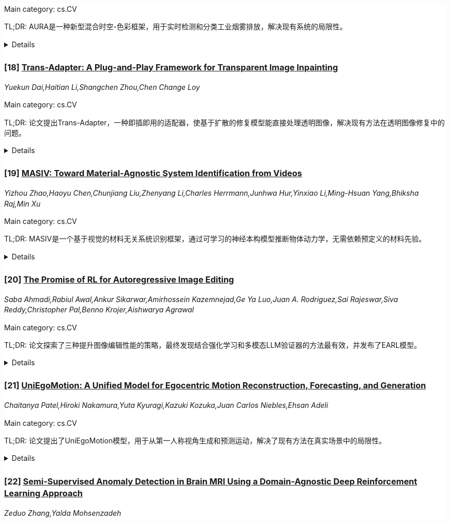 Main category: cs.CV

TL;DR: AURA是一种新型混合时空-色彩框架，用于实时检测和分类工业烟雾排放，解决现有系统的局限性。


<details><summary>Details</summary></details>


### [18] [Trans-Adapter: A Plug-and-Play Framework for Transparent Image Inpainting](https://arxiv.org/abs/2508.01098)
*Yuekun Dai,Haitian Li,Shangchen Zhou,Chen Change Loy*

Main category: cs.CV

TL;DR: 论文提出Trans-Adapter，一种即插即用的适配器，使基于扩散的修复模型能直接处理透明图像，解决现有方法在透明图像修复中的问题。


<details><summary>Details</summary></details>


### [19] [MASIV: Toward Material-Agnostic System Identification from Videos](https://arxiv.org/abs/2508.01112)
*Yizhou Zhao,Haoyu Chen,Chunjiang Liu,Zhenyang Li,Charles Herrmann,Junhwa Hur,Yinxiao Li,Ming-Hsuan Yang,Bhiksha Raj,Min Xu*

Main category: cs.CV

TL;DR: MASIV是一个基于视觉的材料无关系统识别框架，通过可学习的神经本构模型推断物体动力学，无需依赖预定义的材料先验。


<details><summary>Details</summary></details>


### [20] [The Promise of RL for Autoregressive Image Editing](https://arxiv.org/abs/2508.01119)
*Saba Ahmadi,Rabiul Awal,Ankur Sikarwar,Amirhossein Kazemnejad,Ge Ya Luo,Juan A. Rodriguez,Sai Rajeswar,Siva Reddy,Christopher Pal,Benno Krojer,Aishwarya Agrawal*

Main category: cs.CV

TL;DR: 论文探索了三种提升图像编辑性能的策略，最终发现结合强化学习和多模态LLM验证器的方法最有效，并发布了EARL模型。


<details><summary>Details</summary></details>


### [21] [UniEgoMotion: A Unified Model for Egocentric Motion Reconstruction, Forecasting, and Generation](https://arxiv.org/abs/2508.01126)
*Chaitanya Patel,Hiroki Nakamura,Yuta Kyuragi,Kazuki Kozuka,Juan Carlos Niebles,Ehsan Adeli*

Main category: cs.CV

TL;DR: 论文提出了UniEgoMotion模型，用于从第一人称视角生成和预测运动，解决了现有方法在真实场景中的局限性。


<details><summary>Details</summary></details>


### [22] [Semi-Supervised Anomaly Detection in Brain MRI Using a Domain-Agnostic Deep Reinforcement Learning Approach](https://arxiv.org/abs/2508.01137)
*Zeduo Zhang,Yalda Mohsenzadeh*
